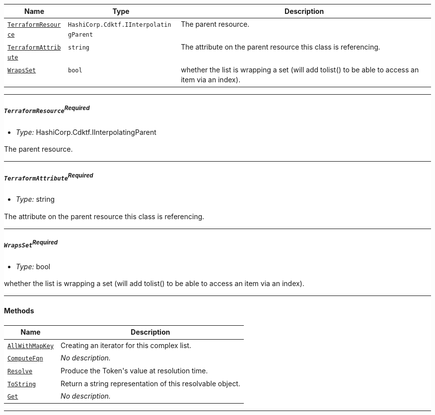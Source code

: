 | **Name** | **Type** | **Description** |
| --- | --- | --- |
| <code><a href="#rhizo-co-terraform-provider-oci.databaseExadataInfrastructureCompute.DatabaseExadataInfrastructureComputeContactsList.Initializer.parameter.terraformResource">TerraformResource</a></code> | <code>HashiCorp.Cdktf.IInterpolatingParent</code> | The parent resource. |
| <code><a href="#rhizo-co-terraform-provider-oci.databaseExadataInfrastructureCompute.DatabaseExadataInfrastructureComputeContactsList.Initializer.parameter.terraformAttribute">TerraformAttribute</a></code> | <code>string</code> | The attribute on the parent resource this class is referencing. |
| <code><a href="#rhizo-co-terraform-provider-oci.databaseExadataInfrastructureCompute.DatabaseExadataInfrastructureComputeContactsList.Initializer.parameter.wrapsSet">WrapsSet</a></code> | <code>bool</code> | whether the list is wrapping a set (will add tolist() to be able to access an item via an index). |

---

##### `TerraformResource`<sup>Required</sup> <a name="TerraformResource" id="rhizo-co-terraform-provider-oci.databaseExadataInfrastructureCompute.DatabaseExadataInfrastructureComputeContactsList.Initializer.parameter.terraformResource"></a>

- *Type:* HashiCorp.Cdktf.IInterpolatingParent

The parent resource.

---

##### `TerraformAttribute`<sup>Required</sup> <a name="TerraformAttribute" id="rhizo-co-terraform-provider-oci.databaseExadataInfrastructureCompute.DatabaseExadataInfrastructureComputeContactsList.Initializer.parameter.terraformAttribute"></a>

- *Type:* string

The attribute on the parent resource this class is referencing.

---

##### `WrapsSet`<sup>Required</sup> <a name="WrapsSet" id="rhizo-co-terraform-provider-oci.databaseExadataInfrastructureCompute.DatabaseExadataInfrastructureComputeContactsList.Initializer.parameter.wrapsSet"></a>

- *Type:* bool

whether the list is wrapping a set (will add tolist() to be able to access an item via an index).

---

#### Methods <a name="Methods" id="Methods"></a>

| **Name** | **Description** |
| --- | --- |
| <code><a href="#rhizo-co-terraform-provider-oci.databaseExadataInfrastructureCompute.DatabaseExadataInfrastructureComputeContactsList.allWithMapKey">AllWithMapKey</a></code> | Creating an iterator for this complex list. |
| <code><a href="#rhizo-co-terraform-provider-oci.databaseExadataInfrastructureCompute.DatabaseExadataInfrastructureComputeContactsList.computeFqn">ComputeFqn</a></code> | *No description.* |
| <code><a href="#rhizo-co-terraform-provider-oci.databaseExadataInfrastructureCompute.DatabaseExadataInfrastructureComputeContactsList.resolve">Resolve</a></code> | Produce the Token's value at resolution time. |
| <code><a href="#rhizo-co-terraform-provider-oci.databaseExadataInfrastructureCompute.DatabaseExadataInfrastructureComputeContactsList.toString">ToString</a></code> | Return a string representation of this resolvable object. |
| <code><a href="#rhizo-co-terraform-provider-oci.databaseExadataInfrastructureCompute.DatabaseExadataInfrastructureComputeContactsList.get">Get</a></code> | *No description.* |

---